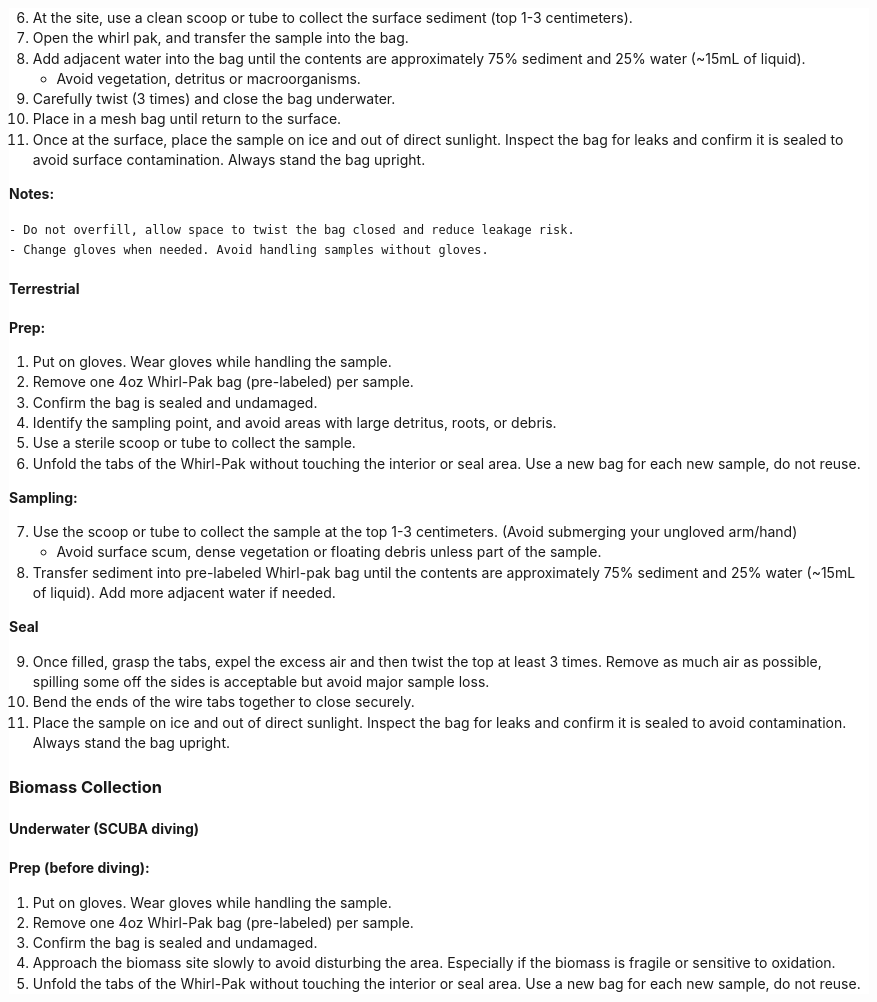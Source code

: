 6. At the site, use a clean scoop or tube to collect the surface sediment (top 1-3 centimeters).
7. Open the whirl pak, and transfer the sample into the bag.
8. Add adjacent water into the bag until the contents are approximately 75% sediment and 25% water (~15mL of liquid).
    - Avoid vegetation, detritus or macroorganisms.
9. Carefully twist (3 times) and close the bag underwater.
10. Place in a mesh bag until return to the surface.
11. Once at the surface, place the sample on ice and out of direct sunlight. Inspect the bag for leaks and confirm it is sealed to avoid surface contamination. Always stand the bag upright.
    
**Notes:**

    - Do not overfill, allow space to twist the bag closed and reduce leakage risk.
    - Change gloves when needed. Avoid handling samples without gloves.

#### Terrestrial
**Prep:**

1. Put on gloves. Wear gloves while handling the sample.
2. Remove one 4oz Whirl-Pak bag (pre-labeled) per sample.
3. Confirm the bag is sealed and undamaged.
4. Identify the sampling point, and avoid areas with large detritus, roots, or debris.
5. Use a sterile scoop or tube to collect the sample.
6. Unfold the tabs of the Whirl-Pak without touching the interior or seal area. Use a new bag for each new sample, do not reuse.

**Sampling:**

7. Use the scoop or tube to collect the sample at the top 1-3 centimeters. (Avoid submerging your ungloved arm/hand)
    - Avoid surface scum, dense vegetation or floating debris unless part of the sample.
8. Transfer sediment into pre-labeled Whirl-pak bag until the contents are approximately 75% sediment and 25% water (~15mL of liquid). Add more adjacent water if needed.

**Seal**

9. Once filled, grasp the tabs, expel the excess air and then twist the top at least 3 times. Remove as much air as possible, spilling some off the sides is acceptable but avoid major sample loss.
10. Bend the ends of the wire tabs together to close securely.
11. Place the sample on ice and out of direct sunlight. Inspect the bag for leaks and confirm it is sealed to avoid contamination. Always stand the bag upright.

### Biomass Collection

#### Underwater (SCUBA diving)

**Prep (before diving):**

1. Put on gloves. Wear gloves while handling the sample.
2. Remove one 4oz Whirl-Pak bag (pre-labeled) per sample.
3. Confirm the bag is sealed and undamaged.
4. Approach the biomass site slowly to avoid disturbing the area. Especially if the biomass is fragile or sensitive to oxidation.
5. Unfold the tabs of the Whirl-Pak without touching the interior or seal area. Use a new bag for each new sample, do not reuse.
